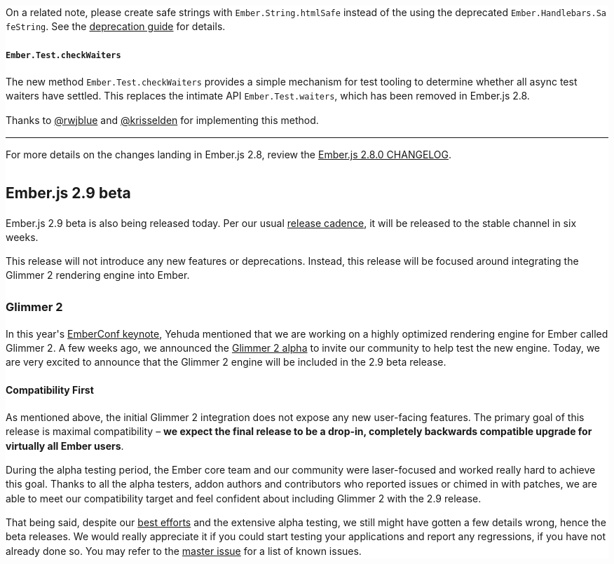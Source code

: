 On a related note, please create safe strings with `Ember.String.htmlSafe`
instead of the using the deprecated `Ember.Handlebars.SafeString`. See the
[deprecation guide](http://emberjs.com/deprecations/v2.x/#toc_use-ember-string-htmlsafe-over-ember-handlebars-safestring)
for details.

#### `Ember.Test.checkWaiters`

The new method `Ember.Test.checkWaiters` provides a simple mechanism for test
tooling to determine whether all async test waiters have settled. This replaces
the intimate API `Ember.Test.waiters`, which has been removed in Ember.js 2.8.

Thanks to [@rwjblue](https://github.com/rwjblue) and [@krisselden](https://github.com/krisselden)
for implementing this method.

---

For more details on the changes landing in Ember.js 2.8, review the [Ember.js 2.8.0 CHANGELOG](https://github.com/emberjs/ember.js/blob/v2.8.0/CHANGELOG.md).

## Ember.js 2.9 beta

Ember.js 2.9 beta is also being released today. Per our usual [release cadence](http://emberjs.com/builds/#/beta),
it will be released to the stable channel in six weeks.

This release will not introduce any new features or deprecations. Instead, this
release will be focused around integrating the Glimmer 2 rendering engine into
Ember.

### Glimmer 2

In this year's [EmberConf keynote](https://www.youtube.com/watch?v=OInJBwS8VDQ&list=PL4eq2DPpyBblc8aQAd516-jGMdAhEeUiW),
Yehuda mentioned that we are working on a highly optimized rendering engine for
Ember called Glimmer 2. A few weeks ago, we announced the [Glimmer 2 alpha](http://emberjs.com/blog/2016/07/29/announcing-the-glimmer-2-alpha.html)
to invite our community to help test the new engine. Today, we are very excited
to announce that the Glimmer 2 engine will be included in the 2.9 beta release.

#### Compatibility First

As mentioned above, the initial Glimmer 2 integration does not expose any new
user-facing features. The primary goal of this release is maximal compatibility
– **we expect the final release to be a drop-in, completely backwards
compatible upgrade for virtually all Ember users**.

During the alpha testing period, the Ember core team and our community were
laser-focused and worked really hard to achieve this goal. Thanks to all the
alpha testers, addon authors and contributors who reported issues or chimed in
with patches, we are able to meet our compatibility target and feel confident
about including Glimmer 2 with the 2.9 release.

That being said, despite our [best efforts](https://github.com/emberjs/ember.js/issues/13127)
and the extensive alpha testing, we still might have gotten a few details
wrong, hence the beta releases. We would really appreciate it if you could
start testing your applications and report any regressions, if you have not
already done so. You may refer to the [master issue](https://github.com/emberjs/ember.js/issues/13949)
for a list of known issues.
